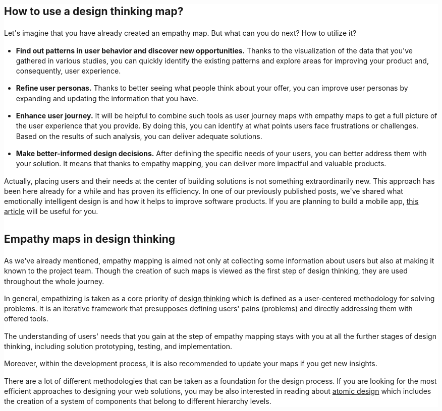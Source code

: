 ## How to use a design thinking map?
Let's imagine that you have already created an empathy map. But what can you do next? How to utilize it?

- **Find out patterns in user behavior and discover new opportunities.** Thanks to the visualization of the data that you've gathered in various studies, you can quickly identify the existing patterns and explore areas for improving your product and, consequently, user experience.

- **Refine user personas.** Thanks to better seeing what people think about your offer, you can improve user personas by expanding and updating the information that you have.

- **Enhance user journey.** It will be helpful to combine such tools as user journey maps with empathy maps to get a full picture of the user experience that you provide. By doing this, you can identify at what points users face frustrations or challenges. Based on the results of such analysis, you can deliver adequate solutions.

- **Make better-informed design decisions.** After defining the specific needs of your users, you can better address them with your solution. It means that thanks to empathy mapping, you can deliver more impactful and valuable products.

Actually, placing users and their needs at the center of building
solutions is not something extraordinarily new. This approach has been
here already for a while and has proven its efficiency. In one of our
previously published posts, we've shared what emotionally intelligent
design is and how it helps to improve software products. If you are
planning to build a mobile app, [this
article](https://anadea.info/blog/emotionally-intelligent-design-why-you-need-it-in-your-mobile-app)
will be useful for you.

## Empathy maps in design thinking

As we've already mentioned, empathy mapping is aimed not only at
collecting some information about users but also at making it known to
the project team. Though the creation of such maps is viewed as the
first step of design thinking, they are used throughout the whole
journey.

In general, empathizing is taken as a core priority of [design
thinking](https://www.nngroup.com/articles/design-thinking/)
which is defined as a user-centered methodology for solving problems. It
is an iterative framework that presupposes defining users' pains
(problems) and directly addressing them with offered tools.

The understanding of users' needs that you gain at the step of empathy
mapping stays with you at all the further stages of design thinking,
including solution prototyping, testing, and implementation.

Moreover, within the development process, it is also recommended to
update your maps if you get new insights.

There are a lot of different methodologies that can be taken as a
foundation for the design process. If you are looking for the most
efficient approaches to designing your web solutions, you may be also
interested in reading about [atomic
design](https://anadea.info/blog/atomic-design-2-0-and-style-guide-driven-development)
which includes the creation of a system of components that belong to
different hierarchy levels.
